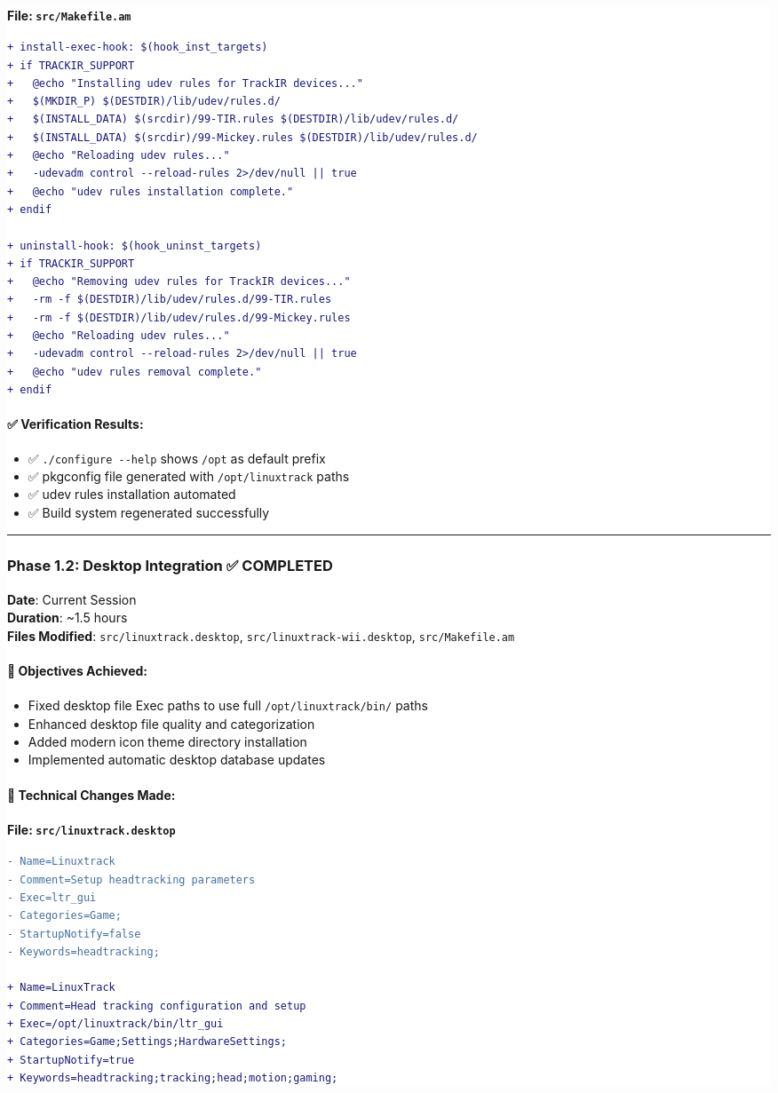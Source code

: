 **File: `src/Makefile.am`**
```diff
+ install-exec-hook: $(hook_inst_targets)
+ if TRACKIR_SUPPORT
+ 	@echo "Installing udev rules for TrackIR devices..."
+ 	$(MKDIR_P) $(DESTDIR)/lib/udev/rules.d/
+ 	$(INSTALL_DATA) $(srcdir)/99-TIR.rules $(DESTDIR)/lib/udev/rules.d/
+ 	$(INSTALL_DATA) $(srcdir)/99-Mickey.rules $(DESTDIR)/lib/udev/rules.d/
+ 	@echo "Reloading udev rules..."
+ 	-udevadm control --reload-rules 2>/dev/null || true
+ 	@echo "udev rules installation complete."
+ endif

+ uninstall-hook: $(hook_uninst_targets)
+ if TRACKIR_SUPPORT
+ 	@echo "Removing udev rules for TrackIR devices..."
+ 	-rm -f $(DESTDIR)/lib/udev/rules.d/99-TIR.rules
+ 	-rm -f $(DESTDIR)/lib/udev/rules.d/99-Mickey.rules
+ 	@echo "Reloading udev rules..."
+ 	-udevadm control --reload-rules 2>/dev/null || true
+ 	@echo "udev rules removal complete."
+ endif
```

#### **✅ Verification Results:**
- ✅ `./configure --help` shows `/opt` as default prefix
- ✅ pkgconfig file generated with `/opt/linuxtrack` paths
- ✅ udev rules installation automated
- ✅ Build system regenerated successfully

---

### **Phase 1.2: Desktop Integration** ✅ **COMPLETED**
**Date**: Current Session  
**Duration**: ~1.5 hours  
**Files Modified**: `src/linuxtrack.desktop`, `src/linuxtrack-wii.desktop`, `src/Makefile.am`

#### **🎯 Objectives Achieved:**
- Fixed desktop file Exec paths to use full `/opt/linuxtrack/bin/` paths
- Enhanced desktop file quality and categorization
- Added modern icon theme directory installation
- Implemented automatic desktop database updates

#### **🔧 Technical Changes Made:**

**File: `src/linuxtrack.desktop`**
```diff
- Name=Linuxtrack
- Comment=Setup headtracking parameters
- Exec=ltr_gui
- Categories=Game;
- StartupNotify=false
- Keywords=headtracking;

+ Name=LinuxTrack
+ Comment=Head tracking configuration and setup
+ Exec=/opt/linuxtrack/bin/ltr_gui
+ Categories=Game;Settings;HardwareSettings;
+ StartupNotify=true
+ Keywords=headtracking;tracking;head;motion;gaming;
```
